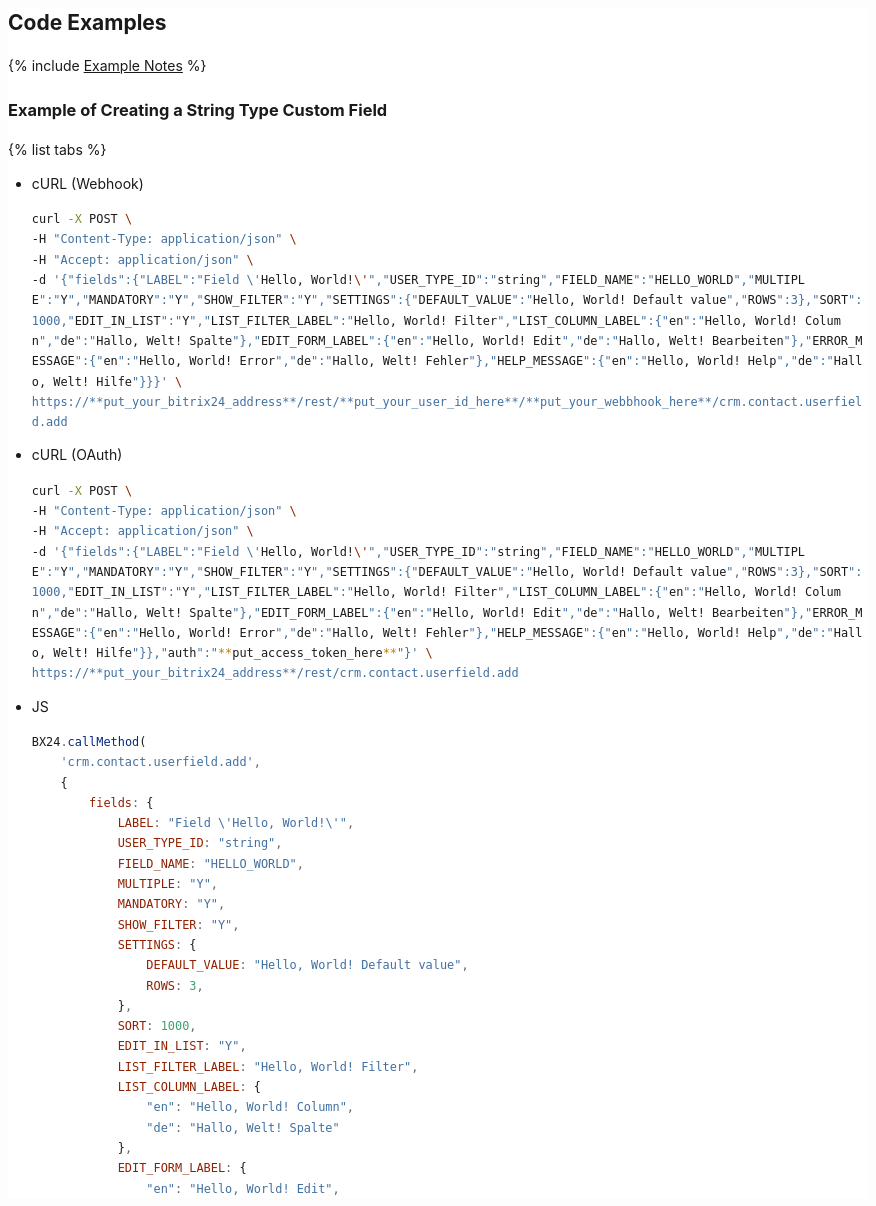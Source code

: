 ## Code Examples

{% include [Example Notes](../../../../_includes/examples.md) %}

### Example of Creating a String Type Custom Field

{% list tabs %}

- cURL (Webhook)

    ```bash
    curl -X POST \
    -H "Content-Type: application/json" \
    -H "Accept: application/json" \
    -d '{"fields":{"LABEL":"Field \'Hello, World!\'","USER_TYPE_ID":"string","FIELD_NAME":"HELLO_WORLD","MULTIPLE":"Y","MANDATORY":"Y","SHOW_FILTER":"Y","SETTINGS":{"DEFAULT_VALUE":"Hello, World! Default value","ROWS":3},"SORT":1000,"EDIT_IN_LIST":"Y","LIST_FILTER_LABEL":"Hello, World! Filter","LIST_COLUMN_LABEL":{"en":"Hello, World! Column","de":"Hallo, Welt! Spalte"},"EDIT_FORM_LABEL":{"en":"Hello, World! Edit","de":"Hallo, Welt! Bearbeiten"},"ERROR_MESSAGE":{"en":"Hello, World! Error","de":"Hallo, Welt! Fehler"},"HELP_MESSAGE":{"en":"Hello, World! Help","de":"Hallo, Welt! Hilfe"}}}' \
    https://**put_your_bitrix24_address**/rest/**put_your_user_id_here**/**put_your_webbhook_here**/crm.contact.userfield.add
    ```

- cURL (OAuth)

    ```bash
    curl -X POST \
    -H "Content-Type: application/json" \
    -H "Accept: application/json" \
    -d '{"fields":{"LABEL":"Field \'Hello, World!\'","USER_TYPE_ID":"string","FIELD_NAME":"HELLO_WORLD","MULTIPLE":"Y","MANDATORY":"Y","SHOW_FILTER":"Y","SETTINGS":{"DEFAULT_VALUE":"Hello, World! Default value","ROWS":3},"SORT":1000,"EDIT_IN_LIST":"Y","LIST_FILTER_LABEL":"Hello, World! Filter","LIST_COLUMN_LABEL":{"en":"Hello, World! Column","de":"Hallo, Welt! Spalte"},"EDIT_FORM_LABEL":{"en":"Hello, World! Edit","de":"Hallo, Welt! Bearbeiten"},"ERROR_MESSAGE":{"en":"Hello, World! Error","de":"Hallo, Welt! Fehler"},"HELP_MESSAGE":{"en":"Hello, World! Help","de":"Hallo, Welt! Hilfe"}},"auth":"**put_access_token_here**"}' \
    https://**put_your_bitrix24_address**/rest/crm.contact.userfield.add
    ```

- JS

    ```js
    BX24.callMethod(
        'crm.contact.userfield.add',
        {
            fields: {
                LABEL: "Field \'Hello, World!\'",
                USER_TYPE_ID: "string",
                FIELD_NAME: "HELLO_WORLD",
                MULTIPLE: "Y",
                MANDATORY: "Y",
                SHOW_FILTER: "Y",
                SETTINGS: {
                    DEFAULT_VALUE: "Hello, World! Default value",
                    ROWS: 3,
                },
                SORT: 1000,
                EDIT_IN_LIST: "Y",
                LIST_FILTER_LABEL: "Hello, World! Filter",
                LIST_COLUMN_LABEL: {
                    "en": "Hello, World! Column",
                    "de": "Hallo, Welt! Spalte"
                },
                EDIT_FORM_LABEL: {
                    "en": "Hello, World! Edit",